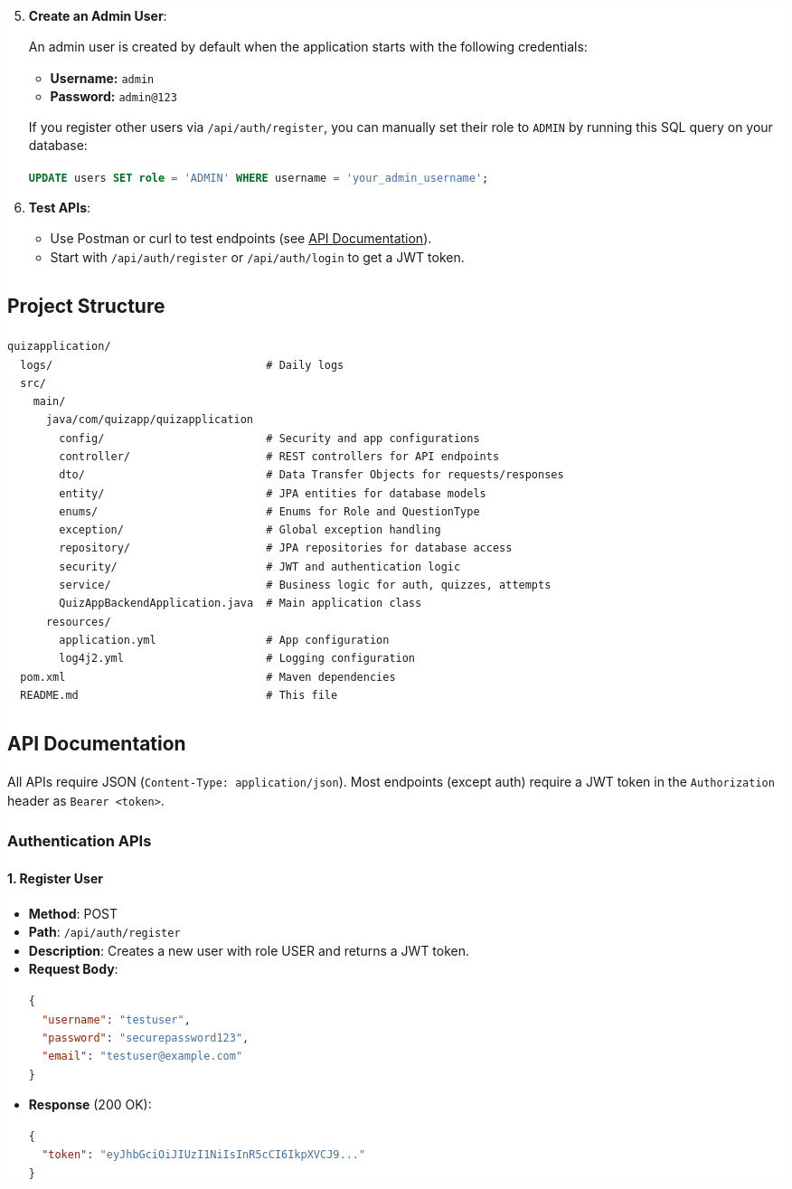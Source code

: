 5. **Create an Admin User**:

   An admin user is created by default when the application starts with the following credentials:

   - **Username:** `admin`  
   - **Password:** `admin@123`

   If you register other users via `/api/auth/register`, you can manually set their role to `ADMIN` by running this SQL query on your database:

   ```sql
   UPDATE users SET role = 'ADMIN' WHERE username = 'your_admin_username';
   ```

6. **Test APIs**:
   - Use Postman or curl to test endpoints (see [API Documentation](#api-documentation)).
   - Start with `/api/auth/register` or `/api/auth/login` to get a JWT token.

## Project Structure
```
quizapplication/
  logs/                                 # Daily logs
  src/
    main/
      java/com/quizapp/quizapplication
        config/                         # Security and app configurations
        controller/                     # REST controllers for API endpoints
        dto/                            # Data Transfer Objects for requests/responses
        entity/                         # JPA entities for database models
        enums/                          # Enums for Role and QuestionType
        exception/                      # Global exception handling
        repository/                     # JPA repositories for database access
        security/                       # JWT and authentication logic
        service/                        # Business logic for auth, quizzes, attempts
        QuizAppBackendApplication.java  # Main application class
      resources/
        application.yml                 # App configuration
        log4j2.yml                      # Logging configuration
  pom.xml                               # Maven dependencies
  README.md                             # This file
```

## API Documentation
All APIs require JSON (`Content-Type: application/json`). Most endpoints (except auth) require a JWT token in the `Authorization` header as `Bearer <token>`.

### Authentication APIs
#### 1. Register User
- **Method**: POST
- **Path**: `/api/auth/register`
- **Description**: Creates a new user with role USER and returns a JWT token.
- **Request Body**:
  ```json
  {
    "username": "testuser",
    "password": "securepassword123",
    "email": "testuser@example.com"
  }
  ```
- **Response** (200 OK):
  ```json
  {
    "token": "eyJhbGciOiJIUzI1NiIsInR5cCI6IkpXVCJ9..."
  }
  ```
